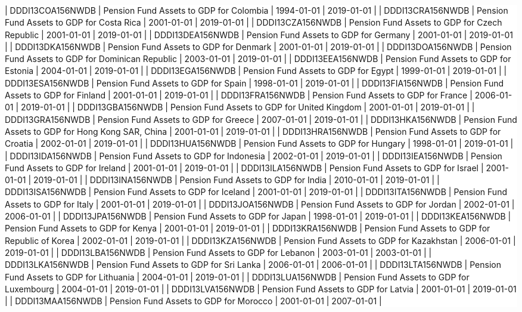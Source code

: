 | DDDI13COA156NWDB | Pension Fund Assets to GDP for Colombia                                                                           | 1994-01-01          | 2019-01-01        |
| DDDI13CRA156NWDB | Pension Fund Assets to GDP for Costa Rica                                                                         | 2001-01-01          | 2019-01-01        |
| DDDI13CZA156NWDB | Pension Fund Assets to GDP for Czech Republic                                                                     | 2001-01-01          | 2019-01-01        |
| DDDI13DEA156NWDB | Pension Fund Assets to GDP for Germany                                                                            | 2001-01-01          | 2019-01-01        |
| DDDI13DKA156NWDB | Pension Fund Assets to GDP for Denmark                                                                            | 2001-01-01          | 2019-01-01        |
| DDDI13DOA156NWDB | Pension Fund Assets to GDP for Dominican Republic                                                                 | 2003-01-01          | 2019-01-01        |
| DDDI13EEA156NWDB | Pension Fund Assets to GDP for Estonia                                                                            | 2004-01-01          | 2019-01-01        |
| DDDI13EGA156NWDB | Pension Fund Assets to GDP for Egypt                                                                              | 1999-01-01          | 2019-01-01        |
| DDDI13ESA156NWDB | Pension Fund Assets to GDP for Spain                                                                              | 1998-01-01          | 2019-01-01        |
| DDDI13FIA156NWDB | Pension Fund Assets to GDP for Finland                                                                            | 2001-01-01          | 2019-01-01        |
| DDDI13FRA156NWDB | Pension Fund Assets to GDP for France                                                                             | 2006-01-01          | 2019-01-01        |
| DDDI13GBA156NWDB | Pension Fund Assets to GDP for United Kingdom                                                                     | 2001-01-01          | 2019-01-01        |
| DDDI13GRA156NWDB | Pension Fund Assets to GDP for Greece                                                                             | 2007-01-01          | 2019-01-01        |
| DDDI13HKA156NWDB | Pension Fund Assets to GDP for Hong Kong SAR, China                                                               | 2001-01-01          | 2019-01-01        |
| DDDI13HRA156NWDB | Pension Fund Assets to GDP for Croatia                                                                            | 2002-01-01          | 2019-01-01        |
| DDDI13HUA156NWDB | Pension Fund Assets to GDP for Hungary                                                                            | 1998-01-01          | 2019-01-01        |
| DDDI13IDA156NWDB | Pension Fund Assets to GDP for Indonesia                                                                          | 2002-01-01          | 2019-01-01        |
| DDDI13IEA156NWDB | Pension Fund Assets to GDP for Ireland                                                                            | 2001-01-01          | 2019-01-01        |
| DDDI13ILA156NWDB | Pension Fund Assets to GDP for Israel                                                                             | 2001-01-01          | 2019-01-01        |
| DDDI13INA156NWDB | Pension Fund Assets to GDP for India                                                                              | 2010-01-01          | 2019-01-01        |
| DDDI13ISA156NWDB | Pension Fund Assets to GDP for Iceland                                                                            | 2001-01-01          | 2019-01-01        |
| DDDI13ITA156NWDB | Pension Fund Assets to GDP for Italy                                                                              | 2001-01-01          | 2019-01-01        |
| DDDI13JOA156NWDB | Pension Fund Assets to GDP for Jordan                                                                             | 2002-01-01          | 2006-01-01        |
| DDDI13JPA156NWDB | Pension Fund Assets to GDP for Japan                                                                              | 1998-01-01          | 2019-01-01        |
| DDDI13KEA156NWDB | Pension Fund Assets to GDP for Kenya                                                                              | 2001-01-01          | 2019-01-01        |
| DDDI13KRA156NWDB | Pension Fund Assets to GDP for Republic of Korea                                                                  | 2002-01-01          | 2019-01-01        |
| DDDI13KZA156NWDB | Pension Fund Assets to GDP for Kazakhstan                                                                         | 2006-01-01          | 2019-01-01        |
| DDDI13LBA156NWDB | Pension Fund Assets to GDP for Lebanon                                                                            | 2003-01-01          | 2003-01-01        |
| DDDI13LKA156NWDB | Pension Fund Assets to GDP for Sri Lanka                                                                          | 2006-01-01          | 2006-01-01        |
| DDDI13LTA156NWDB | Pension Fund Assets to GDP for Lithuania                                                                          | 2004-01-01          | 2019-01-01        |
| DDDI13LUA156NWDB | Pension Fund Assets to GDP for Luxembourg                                                                         | 2004-01-01          | 2019-01-01        |
| DDDI13LVA156NWDB | Pension Fund Assets to GDP for Latvia                                                                             | 2001-01-01          | 2019-01-01        |
| DDDI13MAA156NWDB | Pension Fund Assets to GDP for Morocco                                                                            | 2001-01-01          | 2007-01-01        |